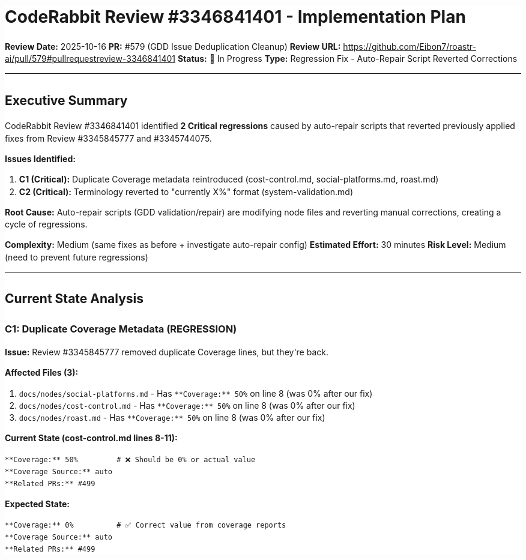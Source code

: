 # CodeRabbit Review #3346841401 - Implementation Plan

**Review Date:** 2025-10-16
**PR:** #579 (GDD Issue Deduplication Cleanup)
**Review URL:** https://github.com/Eibon7/roastr-ai/pull/579#pullrequestreview-3346841401
**Status:** 🔄 In Progress
**Type:** Regression Fix - Auto-Repair Script Reverted Corrections

---

## Executive Summary

CodeRabbit Review #3346841401 identified **2 Critical regressions** caused by auto-repair scripts that reverted previously applied fixes from Review #3345845777 and #3345744075.

**Issues Identified:**
1. **C1 (Critical):** Duplicate Coverage metadata reintroduced (cost-control.md, social-platforms.md, roast.md)
2. **C2 (Critical):** Terminology reverted to "currently X%" format (system-validation.md)

**Root Cause:** Auto-repair scripts (GDD validation/repair) are modifying node files and reverting manual corrections, creating a cycle of regressions.

**Complexity:** Medium (same fixes as before + investigate auto-repair config)
**Estimated Effort:** 30 minutes
**Risk Level:** Medium (need to prevent future regressions)

---

## Current State Analysis

### C1: Duplicate Coverage Metadata (REGRESSION)

**Issue:** Review #3345845777 removed duplicate Coverage lines, but they're back.

**Affected Files (3):**
1. `docs/nodes/social-platforms.md` - Has `**Coverage:** 50%` on line 8 (was 0% after our fix)
2. `docs/nodes/cost-control.md` - Has `**Coverage:** 50%` on line 8 (was 0% after our fix)
3. `docs/nodes/roast.md` - Has `**Coverage:** 50%` on line 8 (was 0% after our fix)

**Current State (cost-control.md lines 8-11):**
```markdown
**Coverage:** 50%         # ❌ Should be 0% or actual value
**Coverage Source:** auto
**Related PRs:** #499
```

**Expected State:**
```markdown
**Coverage:** 0%          # ✅ Correct value from coverage reports
**Coverage Source:** auto
**Related PRs:** #499
```
